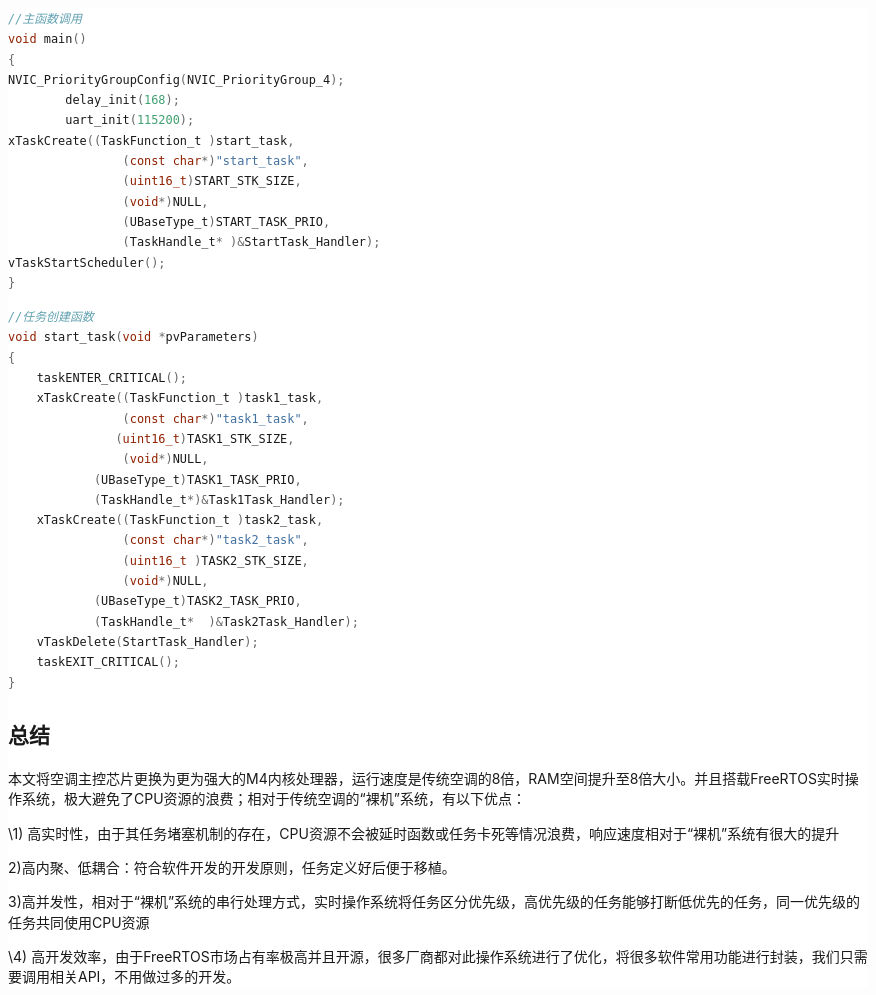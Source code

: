 
```c
//主函数调用
void main()
{
NVIC_PriorityGroupConfig(NVIC_PriorityGroup_4);
		delay_init(168);					
		uart_init(115200);
xTaskCreate((TaskFunction_t )start_task,            
                (const char*)"start_task",          
                (uint16_t)START_STK_SIZE,        
                (void*)NULL,                  
                (UBaseType_t)START_TASK_PRIO,       
                (TaskHandle_t* )&StartTask_Handler);                
vTaskStartScheduler();
}

```


```c
//任务创建函数
void start_task(void *pvParameters)
{
    taskENTER_CRITICAL();         
    xTaskCreate((TaskFunction_t )task1_task,             
                (const char*)"task1_task",           
               (uint16_t)TASK1_STK_SIZE,        
                (void*)NULL,                  
            (UBaseType_t)TASK1_TASK_PRIO,        
            (TaskHandle_t*)&Task1Task_Handler);   
    xTaskCreate((TaskFunction_t )task2_task, 
                (const char*)"task2_task",   
                (uint16_t )TASK2_STK_SIZE,
                (void*)NULL,
            (UBaseType_t)TASK2_TASK_PRIO,
            (TaskHandle_t*  )&Task2Task_Handler); 
    vTaskDelete(StartTask_Handler); 
    taskEXIT_CRITICAL();            
}
```

## 总结

本文将空调主控芯片更换为更为强大的M4内核处理器，运行速度是传统空调的8倍，RAM空间提升至8倍大小。并且搭载FreeRTOS实时操作系统，极大避免了CPU资源的浪费；相对于传统空调的“裸机”系统，有以下优点：

\1) 高实时性，由于其任务堵塞机制的存在，CPU资源不会被延时函数或任务卡死等情况浪费，响应速度相对于“裸机”系统有很大的提升

2)高内聚、低耦合：符合软件开发的开发原则，任务定义好后便于移植。

3)高并发性，相对于“裸机”系统的串行处理方式，实时操作系统将任务区分优先级，高优先级的任务能够打断低优先的任务，同一优先级的任务共同使用CPU资源

\4) 高开发效率，由于FreeRTOS市场占有率极高并且开源，很多厂商都对此操作系统进行了优化，将很多软件常用功能进行封装，我们只需要调用相关API，不用做过多的开发。
